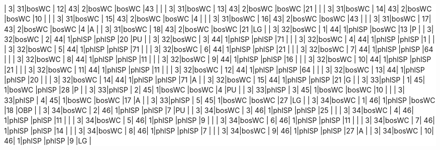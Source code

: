 |      3|    31|bosWC     |    12|       43|        2|bosWC     |bosWC   |43      |        |
|      3|    31|bosWC     |    13|       43|        2|bosWC     |bosWC   |21      |        |
|      3|    31|bosWC     |    14|       43|        2|bosWC     |bosWC   |10      |        |
|      3|    31|bosWC     |    15|       43|        2|bosWC     |bosWC   |4       |        |
|      3|    31|bosWC     |    16|       43|        2|bosWC     |bosWC   |43      |        |
|      3|    31|bosWC     |    17|       43|        2|bosWC     |bosWC   |4       |A       |
|      3|    31|bosWC     |    18|       43|        2|bosWC     |bosWC   |21      |LG      |
|      3|    32|bosWC     |     1|       44|        1|phlSP     |bosWC   |13      |P       |
|      3|    32|bosWC     |     2|       44|        1|phlSP     |phlSP   |20      |PU      |
|      3|    32|bosWC     |     3|       44|        1|phlSP     |phlSP   |71      |        |
|      3|    32|bosWC     |     4|       44|        1|phlSP     |phlSP   |1       |        |
|      3|    32|bosWC     |     5|       44|        1|phlSP     |phlSP   |71      |        |
|      3|    32|bosWC     |     6|       44|        1|phlSP     |phlSP   |21      |        |
|      3|    32|bosWC     |     7|       44|        1|phlSP     |phlSP   |64      |        |
|      3|    32|bosWC     |     8|       44|        1|phlSP     |phlSP   |11      |        |
|      3|    32|bosWC     |     9|       44|        1|phlSP     |phlSP   |16      |        |
|      3|    32|bosWC     |    10|       44|        1|phlSP     |phlSP   |21      |        |
|      3|    32|bosWC     |    11|       44|        1|phlSP     |phlSP   |11      |        |
|      3|    32|bosWC     |    12|       44|        1|phlSP     |phlSP   |64      |        |
|      3|    32|bosWC     |    13|       44|        1|phlSP     |phlSP   |20      |        |
|      3|    32|bosWC     |    14|       44|        1|phlSP     |phlSP   |71      |A       |
|      3|    32|bosWC     |    15|       44|        1|phlSP     |phlSP   |21      |G       |
|      3|    33|phlSP     |     1|       45|        1|bosWC     |phlSP   |28      |P       |
|      3|    33|phlSP     |     2|       45|        1|bosWC     |bosWC   |4       |PU      |
|      3|    33|phlSP     |     3|       45|        1|bosWC     |bosWC   |10      |        |
|      3|    33|phlSP     |     4|       45|        1|bosWC     |bosWC   |17      |A       |
|      3|    33|phlSP     |     5|       45|        1|bosWC     |bosWC   |27      |LG      |
|      3|    34|bosWC     |     1|       46|        1|phlSP     |bosWC   |18      |OBP     |
|      3|    34|bosWC     |     2|       46|        1|phlSP     |phlSP   |7       |PU      |
|      3|    34|bosWC     |     3|       46|        1|phlSP     |phlSP   |25      |        |
|      3|    34|bosWC     |     4|       46|        1|phlSP     |phlSP   |11      |        |
|      3|    34|bosWC     |     5|       46|        1|phlSP     |phlSP   |9       |        |
|      3|    34|bosWC     |     6|       46|        1|phlSP     |phlSP   |11      |        |
|      3|    34|bosWC     |     7|       46|        1|phlSP     |phlSP   |14      |        |
|      3|    34|bosWC     |     8|       46|        1|phlSP     |phlSP   |7       |        |
|      3|    34|bosWC     |     9|       46|        1|phlSP     |phlSP   |27      |A       |
|      3|    34|bosWC     |    10|       46|        1|phlSP     |phlSP   |9       |LG      |